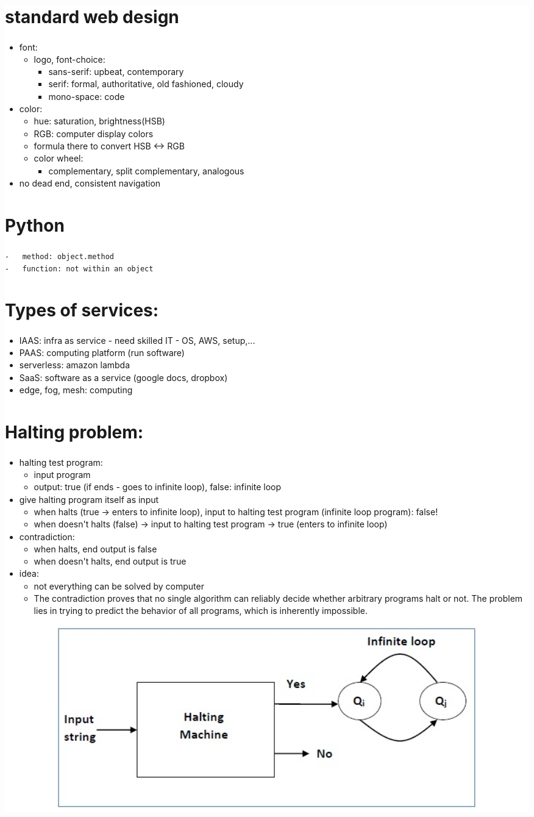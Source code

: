 # standard web design

-   font:
    -   logo, font-choice:
        -   sans-serif: upbeat, contemporary
        -   serif: formal, authoritative, old fashioned, cloudy
        -   mono-space: code
-   color:
    -   hue: saturation, brightness(HSB)
    -   RGB: computer display colors
    -   formula there to convert HSB <-> RGB
    -   color wheel:
        -   complementary, split complementary, analogous
-   no dead end, consistent navigation

# Python

    -   method: object.method
    -   function: not within an object

# Types of services:
-   IAAS: infra as service - need skilled IT - OS, AWS, setup,...
-   PAAS: computing platform (run software)
-   serverless: amazon lambda
-   SaaS: software as a service (google docs, dropbox)
-   edge, fog, mesh: computing 

# Halting problem:
-   halting test program:
    -   input program
    -   output: true (if ends - goes to infinite loop), false: infinite loop
-   give halting program itself as input
    -   when halts (true -> enters to infinite loop), input to halting test program (infinite loop program): false!
    -   when doesn't halts (false) -> input to halting test program -> true (enters to infinite loop)
-   contradiction:
    -   when halts, end output is false 
    -   when doesn't halts, end output is true
-   idea:
    -   not everything can be solved by computer
    -   The contradiction proves that no single algorithm can reliably decide whether arbitrary programs halt or not. The problem lies in trying to predict the behavior of all programs, which is inherently impossible.
<img src="assets/inverted_halting_machine.jpg" alt="Blue screen effect" width="1500" height="300">
